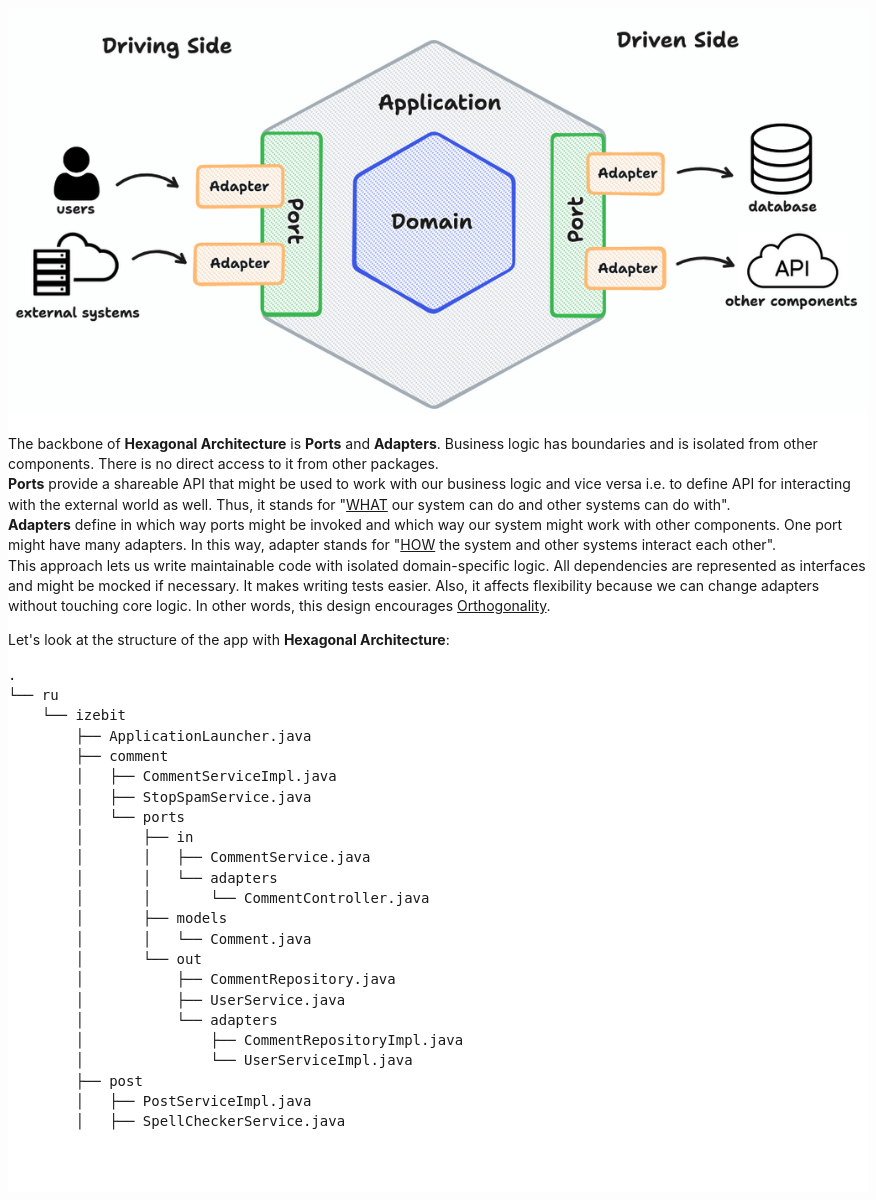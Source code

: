 <img src="/assets/img/3-tier-architecture/hexagonal-arhitecture.png" alt="hexagonal architecture"/>

The backbone of **Hexagonal Architecture** is **Ports** and **Adapters**. Business logic has boundaries and is isolated from other components. 
There is no direct access to it from other packages.  
**Ports** provide a shareable API that might be used to work with our business logic and vice versa i.e. to define API for interacting 
with the external world as well. Thus, it stands for "<ins>WHAT</ins> our system can do and other systems can do with".  
**Adapters** define in which way ports might be invoked and which way our system might work with other components. One port might have many adapters. 
In this way, adapter stands for "<ins>HOW</ins> the system and other systems interact each other".  
This approach lets us write maintainable code with isolated domain-specific logic. All dependencies are represented as interfaces and might be mocked 
if necessary. It makes writing tests easier. Also, it affects flexibility because we can change adapters without touching core logic. 
In other words, this design encourages  <a href="https://en.wikipedia.org/wiki/Orthogonality_(programming)" rel="nofollow">Orthogonality</a>.  

Let's look at the structure of the app with **Hexagonal Architecture**:
<pre>
.
└── ru
    └── izebit
        ├── ApplicationLauncher.java
        ├── comment
        │   ├── CommentServiceImpl.java
        │   ├── StopSpamService.java
        │   └── ports
        │       ├── in
        │       │   ├── CommentService.java
        │       │   └── adapters
        │       │       └── CommentController.java
        │       ├── models
        │       │   └── Comment.java
        │       └── out
        │           ├── CommentRepository.java
        │           ├── UserService.java
        │           └── adapters
        │               ├── CommentRepositoryImpl.java
        │               └── UserServiceImpl.java
        ├── post
        │   ├── PostServiceImpl.java
        │   ├── SpellCheckerService.java